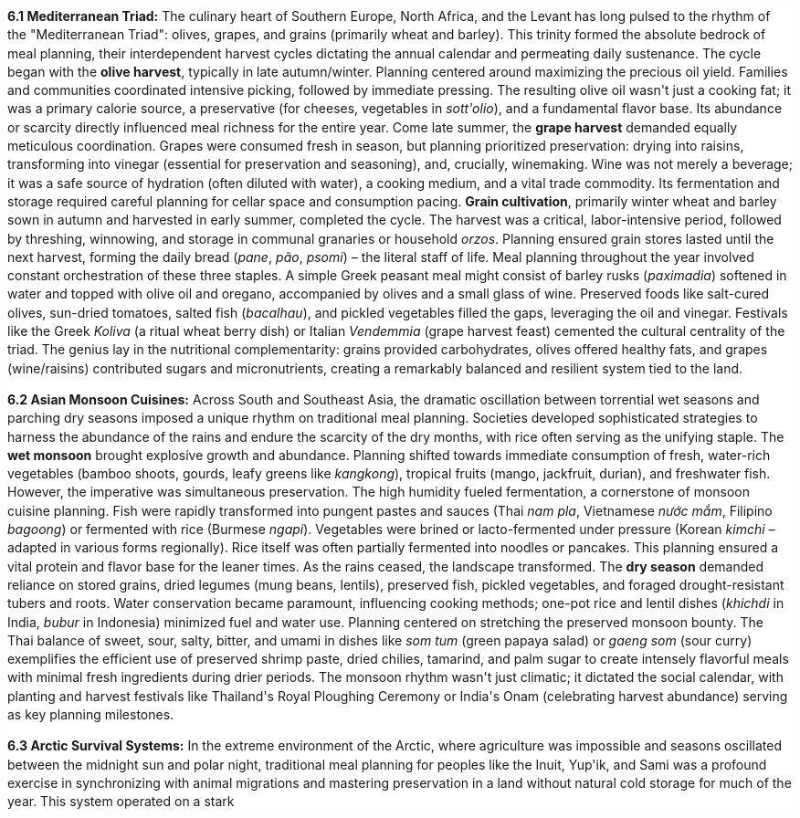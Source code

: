 **6.1 Mediterranean Triad:** The culinary heart of Southern Europe, North Africa, and the Levant has long pulsed to the rhythm of the "Mediterranean Triad": olives, grapes, and grains (primarily wheat and barley). This trinity formed the absolute bedrock of meal planning, their interdependent harvest cycles dictating the annual calendar and permeating daily sustenance. The cycle began with the **olive harvest**, typically in late autumn/winter. Planning centered around maximizing the precious oil yield. Families and communities coordinated intensive picking, followed by immediate pressing. The resulting olive oil wasn't just a cooking fat; it was a primary calorie source, a preservative (for cheeses, vegetables in *sott'olio*), and a fundamental flavor base. Its abundance or scarcity directly influenced meal richness for the entire year. Come late summer, the **grape harvest** demanded equally meticulous coordination. Grapes were consumed fresh in season, but planning prioritized preservation: drying into raisins, transforming into vinegar (essential for preservation and seasoning), and, crucially, winemaking. Wine was not merely a beverage; it was a safe source of hydration (often diluted with water), a cooking medium, and a vital trade commodity. Its fermentation and storage required careful planning for cellar space and consumption pacing. **Grain cultivation**, primarily winter wheat and barley sown in autumn and harvested in early summer, completed the cycle. The harvest was a critical, labor-intensive period, followed by threshing, winnowing, and storage in communal granaries or household *orzos*. Planning ensured grain stores lasted until the next harvest, forming the daily bread (*pane*, *pão*, *psomi*) – the literal staff of life. Meal planning throughout the year involved constant orchestration of these three staples. A simple Greek peasant meal might consist of barley rusks (*paximadia*) softened in water and topped with olive oil and oregano, accompanied by olives and a small glass of wine. Preserved foods like salt-cured olives, sun-dried tomatoes, salted fish (*bacalhau*), and pickled vegetables filled the gaps, leveraging the oil and vinegar. Festivals like the Greek *Koliva* (a ritual wheat berry dish) or Italian *Vendemmia* (grape harvest feast) cemented the cultural centrality of the triad. The genius lay in the nutritional complementarity: grains provided carbohydrates, olives offered healthy fats, and grapes (wine/raisins) contributed sugars and micronutrients, creating a remarkably balanced and resilient system tied to the land.

**6.2 Asian Monsoon Cuisines:** Across South and Southeast Asia, the dramatic oscillation between torrential wet seasons and parching dry seasons imposed a unique rhythm on traditional meal planning. Societies developed sophisticated strategies to harness the abundance of the rains and endure the scarcity of the dry months, with rice often serving as the unifying staple. The **wet monsoon** brought explosive growth and abundance. Planning shifted towards immediate consumption of fresh, water-rich vegetables (bamboo shoots, gourds, leafy greens like *kangkong*), tropical fruits (mango, jackfruit, durian), and freshwater fish. However, the imperative was simultaneous preservation. The high humidity fueled fermentation, a cornerstone of monsoon cuisine planning. Fish were rapidly transformed into pungent pastes and sauces (Thai *nam pla*, Vietnamese *nước mắm*, Filipino *bagoong*) or fermented with rice (Burmese *ngapi*). Vegetables were brined or lacto-fermented under pressure (Korean *kimchi* – adapted in various forms regionally). Rice itself was often partially fermented into noodles or pancakes. This planning ensured a vital protein and flavor base for the leaner times. As the rains ceased, the landscape transformed. The **dry season** demanded reliance on stored grains, dried legumes (mung beans, lentils), preserved fish, pickled vegetables, and foraged drought-resistant tubers and roots. Water conservation became paramount, influencing cooking methods; one-pot rice and lentil dishes (*khichdi* in India, *bubur* in Indonesia) minimized fuel and water use. Planning centered on stretching the preserved monsoon bounty. The Thai balance of sweet, sour, salty, bitter, and umami in dishes like *som tum* (green papaya salad) or *gaeng som* (sour curry) exemplifies the efficient use of preserved shrimp paste, dried chilies, tamarind, and palm sugar to create intensely flavorful meals with minimal fresh ingredients during drier periods. The monsoon rhythm wasn't just climatic; it dictated the social calendar, with planting and harvest festivals like Thailand's Royal Ploughing Ceremony or India's Onam (celebrating harvest abundance) serving as key planning milestones.

**6.3 Arctic Survival Systems:** In the extreme environment of the Arctic, where agriculture was impossible and seasons oscillated between the midnight sun and polar night, traditional meal planning for peoples like the Inuit, Yup'ik, and Sami was a profound exercise in synchronizing with animal migrations and mastering preservation in a land without natural cold storage for much of the year. This system operated on a stark
